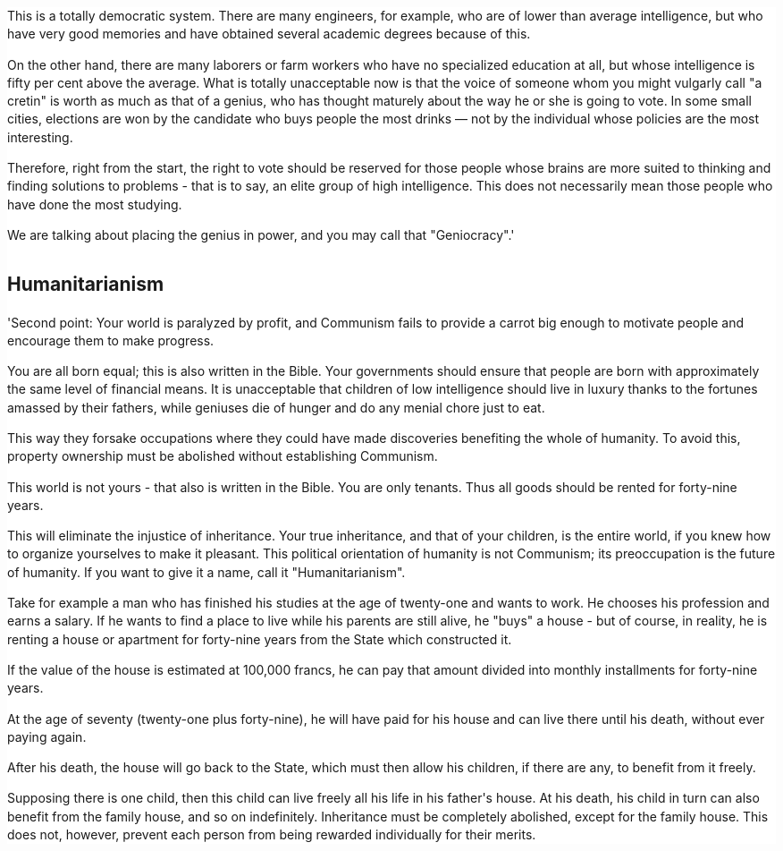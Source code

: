 This is a totally democratic system. There are many engineers, for example, who are of lower than average intelligence, but who have very good memories and have obtained several academic degrees because of this.

On the other hand, there are many laborers or farm workers who have no specialized education at all, but whose intelligence is fifty per cent above the average. What is totally unacceptable now is that the voice of someone whom you might vulgarly call "a cretin" is worth as much as that of a genius, who has thought maturely about the way he or she is going to vote. In some small cities, elections are won by the candidate who buys people the most drinks — not by the individual whose policies are the most interesting.

Therefore, right from the start, the right to vote should be reserved for those people whose brains are more suited to thinking and finding solutions to problems - that is to say, an elite group of high intelligence. This does not necessarily mean those people who have done the most studying.

We are talking about placing the genius in power, and you may call that "Geniocracy".'


## Humanitarianism

'Second point: Your world is paralyzed by profit, and Communism fails to provide a carrot big enough to motivate people and encourage them to make progress.

You are all born equal; this is also written in the Bible. Your governments should ensure that people are born with approximately the same level of financial means. It is unacceptable that children of low intelligence should live in luxury thanks to the fortunes amassed by their fathers, while geniuses die of hunger and do any menial chore just to eat.

This way they forsake occupations where they could have made discoveries benefiting the whole of humanity. To avoid this, property ownership must be abolished without establishing Communism.

This world is not yours - that also is written in the Bible. You are only tenants. Thus all goods should be rented for forty-nine years.

This will eliminate the injustice of inheritance. Your true inheritance, and that of your children, is the entire world, if you knew how to organize yourselves to make it pleasant. This political orientation of humanity is not Communism; its preoccupation is the future of humanity. If you want to give it a name, call it "Humanitarianism".

Take for example a man who has finished his studies at the age of twenty-one and wants to work. He chooses his profession and earns a salary. If he wants to find a place to live while his parents are still alive, he "buys" a house - but of course, in reality, he is renting a house or apartment for forty-nine years from the State which constructed it.

If the value of the house is estimated at 100,000 francs, he can pay that amount divided into monthly installments for forty-nine years.

At the age of seventy (twenty-one plus forty-nine), he will have paid for his house and can live there until his death, without ever paying again.

After his death, the house will go back to the State, which must then allow his children, if there are any, to benefit from it freely.

Supposing there is one child, then this child can live freely all his life in his father's house. At his death, his child in turn can also benefit from the family house, and so on indefinitely. Inheritance must be completely abolished, except for the family house. This does not, however, prevent each person from being rewarded individually for their merits.
